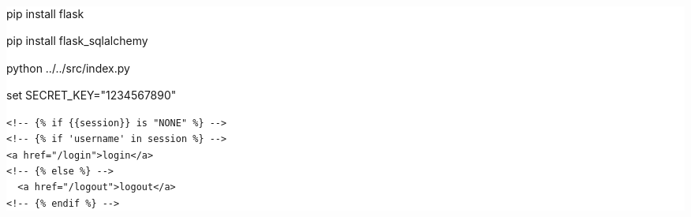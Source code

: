 pip install flask

pip install flask_sqlalchemy

python ../../src/index.py



set SECRET_KEY="1234567890"


    <!-- {% if {{session}} is "NONE" %} -->
    <!-- {% if 'username' in session %} -->
    <a href="/login">login</a>
    <!-- {% else %} -->
      <a href="/logout">logout</a>
    <!-- {% endif %} -->